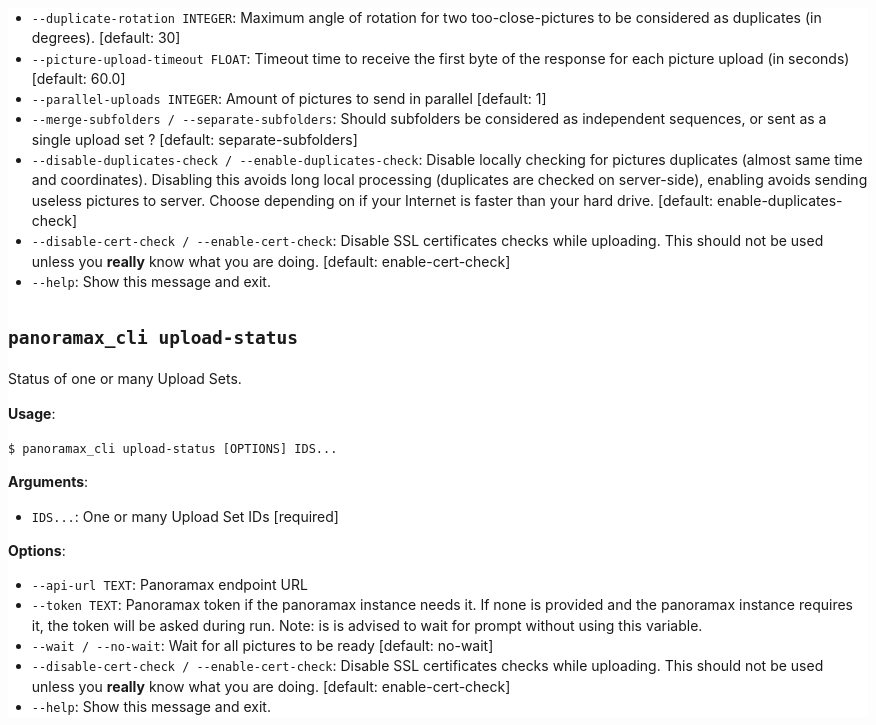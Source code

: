 * `--duplicate-rotation INTEGER`: Maximum angle of rotation for two too-close-pictures to be considered as duplicates (in degrees).  [default: 30]
* `--picture-upload-timeout FLOAT`: Timeout time to receive the first byte of the response for each picture upload (in seconds)  [default: 60.0]
* `--parallel-uploads INTEGER`: Amount of pictures to send in parallel  [default: 1]
* `--merge-subfolders / --separate-subfolders`: Should subfolders be considered as independent sequences, or sent as a single upload set ?  [default: separate-subfolders]
* `--disable-duplicates-check / --enable-duplicates-check`: Disable locally checking for pictures duplicates (almost same time and coordinates).
Disabling this avoids long local processing (duplicates are checked on server-side), enabling avoids sending useless pictures to server.
Choose depending on if your Internet is faster than your hard drive.  [default: enable-duplicates-check]
* `--disable-cert-check / --enable-cert-check`: Disable SSL certificates checks while uploading. This should not be used unless you __really__ know what you are doing.  [default: enable-cert-check]
* `--help`: Show this message and exit.

## `panoramax_cli upload-status`

Status of one or many Upload Sets.

**Usage**:

```console
$ panoramax_cli upload-status [OPTIONS] IDS...
```

**Arguments**:

* `IDS...`: One or many Upload Set IDs  [required]

**Options**:

* `--api-url TEXT`: Panoramax endpoint URL
* `--token TEXT`: Panoramax token if the panoramax instance needs it. If none is provided and the panoramax instance requires it, the token will be asked during run. Note: is is advised to wait for prompt without using this variable.
* `--wait / --no-wait`: Wait for all pictures to be ready  [default: no-wait]
* `--disable-cert-check / --enable-cert-check`: Disable SSL certificates checks while uploading. This should not be used unless you __really__ know what you are doing.  [default: enable-cert-check]
* `--help`: Show this message and exit.
